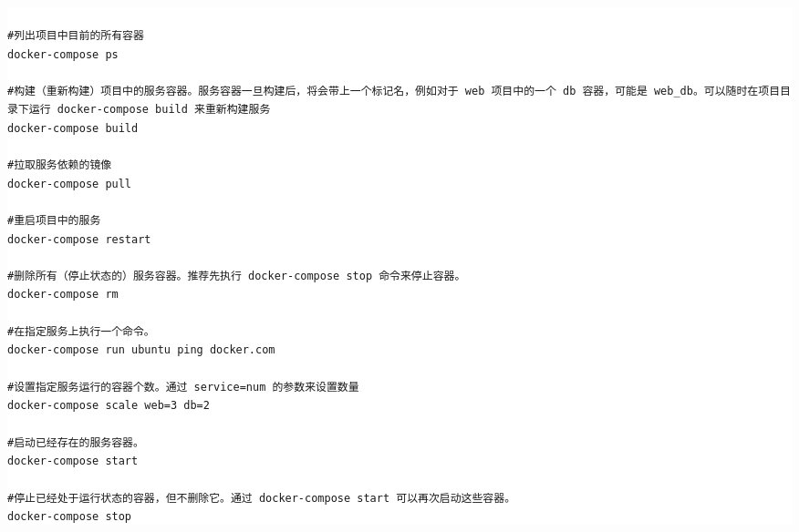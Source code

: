 ```

#列出项目中目前的所有容器  
docker-compose ps

#构建（重新构建）项目中的服务容器。服务容器一旦构建后，将会带上一个标记名，例如对于 web 项目中的一个 db 容器，可能是 web_db。可以随时在项目目录下运行 docker-compose build 来重新构建服务  
docker-compose build

#拉取服务依赖的镜像  
docker-compose pull

#重启项目中的服务  
docker-compose restart

#删除所有（停止状态的）服务容器。推荐先执行 docker-compose stop 命令来停止容器。  
docker-compose rm 

#在指定服务上执行一个命令。  
docker-compose run ubuntu ping docker.com

#设置指定服务运行的容器个数。通过 service=num 的参数来设置数量  
docker-compose scale web=3 db=2

#启动已经存在的服务容器。  
docker-compose start

#停止已经处于运行状态的容器，但不删除它。通过 docker-compose start 可以再次启动这些容器。  
docker-compose stop
```